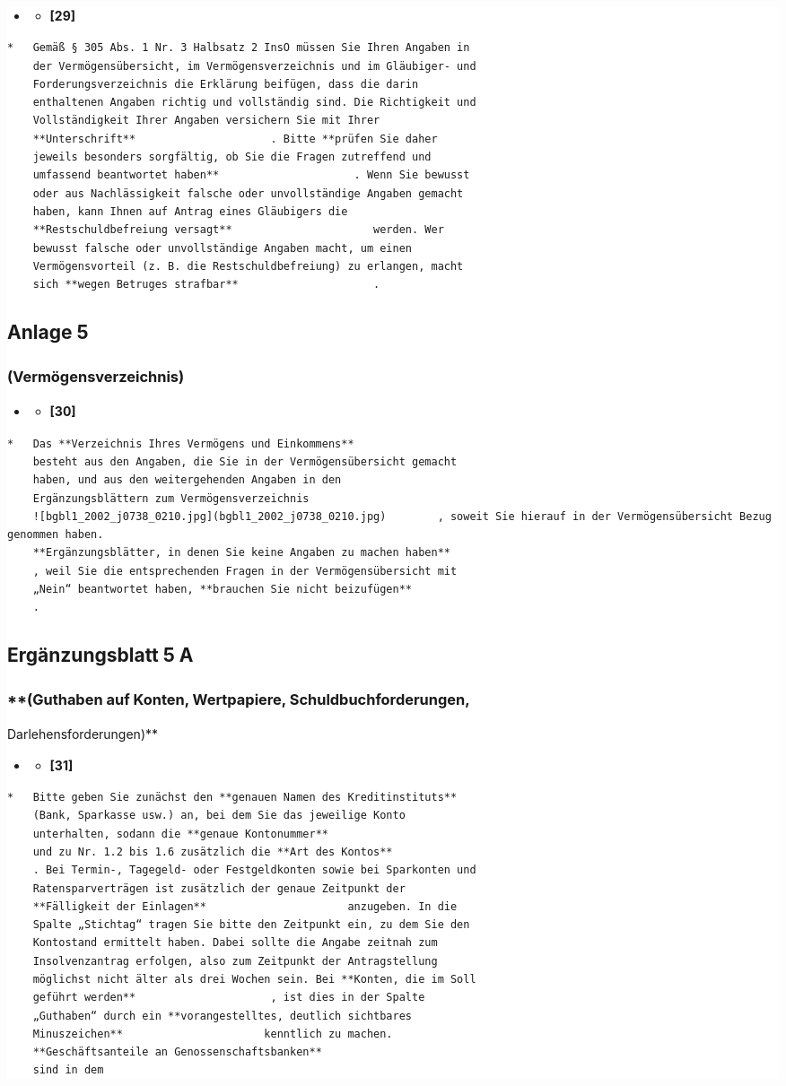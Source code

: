 
*    *   **[29]**

    *   Gemäß § 305 Abs. 1 Nr. 3 Halbsatz 2 InsO müssen Sie Ihren Angaben in
        der Vermögensübersicht, im Vermögensverzeichnis und im Gläubiger- und
        Forderungsverzeichnis die Erklärung beifügen, dass die darin
        enthaltenen Angaben richtig und vollständig sind. Die Richtigkeit und
        Vollständigkeit Ihrer Angaben versichern Sie mit Ihrer
        **Unterschrift**                     . Bitte **prüfen Sie daher
        jeweils besonders sorgfältig, ob Sie die Fragen zutreffend und
        umfassend beantwortet haben**                     . Wenn Sie bewusst
        oder aus Nachlässigkeit falsche oder unvollständige Angaben gemacht
        haben, kann Ihnen auf Antrag eines Gläubigers die
        **Restschuldbefreiung versagt**                      werden. Wer
        bewusst falsche oder unvollständige Angaben macht, um einen
        Vermögensvorteil (z. B. die Restschuldbefreiung) zu erlangen, macht
        sich **wegen Betruges strafbar**                     .



## **Anlage 5**

### **(Vermögensverzeichnis)**


*    *   **[30]**

    *   Das **Verzeichnis Ihres Vermögens und Einkommens**
        besteht aus den Angaben, die Sie in der Vermögensübersicht gemacht
        haben, und aus den weitergehenden Angaben in den
        Ergänzungsblättern zum Vermögensverzeichnis
        ![bgbl1_2002_j0738_0210.jpg](bgbl1_2002_j0738_0210.jpg)        , soweit Sie hierauf in der Vermögensübersicht Bezug genommen haben.
        **Ergänzungsblätter, in denen Sie keine Angaben zu machen haben**
        , weil Sie die entsprechenden Fragen in der Vermögensübersicht mit
        „Nein“ beantwortet haben, **brauchen Sie nicht beizufügen**
        .



## **Ergänzungsblatt 5 A**

### **(Guthaben auf Konten, Wertpapiere, Schuldbuchforderungen,
Darlehensforderungen)**


*    *   **[31]**

    *   Bitte geben Sie zunächst den **genauen Namen des Kreditinstituts**
        (Bank, Sparkasse usw.) an, bei dem Sie das jeweilige Konto
        unterhalten, sodann die **genaue Kontonummer**
        und zu Nr. 1.2 bis 1.6 zusätzlich die **Art des Kontos**
        . Bei Termin-, Tagegeld- oder Festgeldkonten sowie bei Sparkonten und
        Ratensparverträgen ist zusätzlich der genaue Zeitpunkt der
        **Fälligkeit der Einlagen**                      anzugeben. In die
        Spalte „Stichtag“ tragen Sie bitte den Zeitpunkt ein, zu dem Sie den
        Kontostand ermittelt haben. Dabei sollte die Angabe zeitnah zum
        Insolvenzantrag erfolgen, also zum Zeitpunkt der Antragstellung
        möglichst nicht älter als drei Wochen sein. Bei **Konten, die im Soll
        geführt werden**                     , ist dies in der Spalte
        „Guthaben“ durch ein **vorangestelltes, deutlich sichtbares
        Minuszeichen**                      kenntlich zu machen.
        **Geschäftsanteile an Genossenschaftsbanken**
        sind in dem